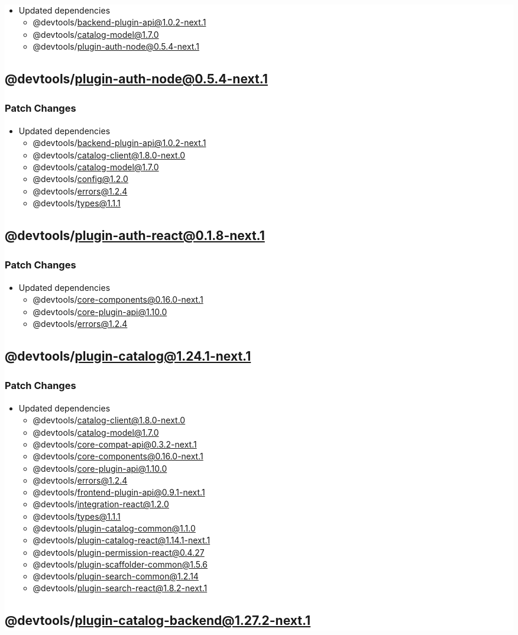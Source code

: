 - Updated dependencies
  - @devtools/backend-plugin-api@1.0.2-next.1
  - @devtools/catalog-model@1.7.0
  - @devtools/plugin-auth-node@0.5.4-next.1

## @devtools/plugin-auth-node@0.5.4-next.1

### Patch Changes

- Updated dependencies
  - @devtools/backend-plugin-api@1.0.2-next.1
  - @devtools/catalog-client@1.8.0-next.0
  - @devtools/catalog-model@1.7.0
  - @devtools/config@1.2.0
  - @devtools/errors@1.2.4
  - @devtools/types@1.1.1

## @devtools/plugin-auth-react@0.1.8-next.1

### Patch Changes

- Updated dependencies
  - @devtools/core-components@0.16.0-next.1
  - @devtools/core-plugin-api@1.10.0
  - @devtools/errors@1.2.4

## @devtools/plugin-catalog@1.24.1-next.1

### Patch Changes

- Updated dependencies
  - @devtools/catalog-client@1.8.0-next.0
  - @devtools/catalog-model@1.7.0
  - @devtools/core-compat-api@0.3.2-next.1
  - @devtools/core-components@0.16.0-next.1
  - @devtools/core-plugin-api@1.10.0
  - @devtools/errors@1.2.4
  - @devtools/frontend-plugin-api@0.9.1-next.1
  - @devtools/integration-react@1.2.0
  - @devtools/types@1.1.1
  - @devtools/plugin-catalog-common@1.1.0
  - @devtools/plugin-catalog-react@1.14.1-next.1
  - @devtools/plugin-permission-react@0.4.27
  - @devtools/plugin-scaffolder-common@1.5.6
  - @devtools/plugin-search-common@1.2.14
  - @devtools/plugin-search-react@1.8.2-next.1

## @devtools/plugin-catalog-backend@1.27.2-next.1
